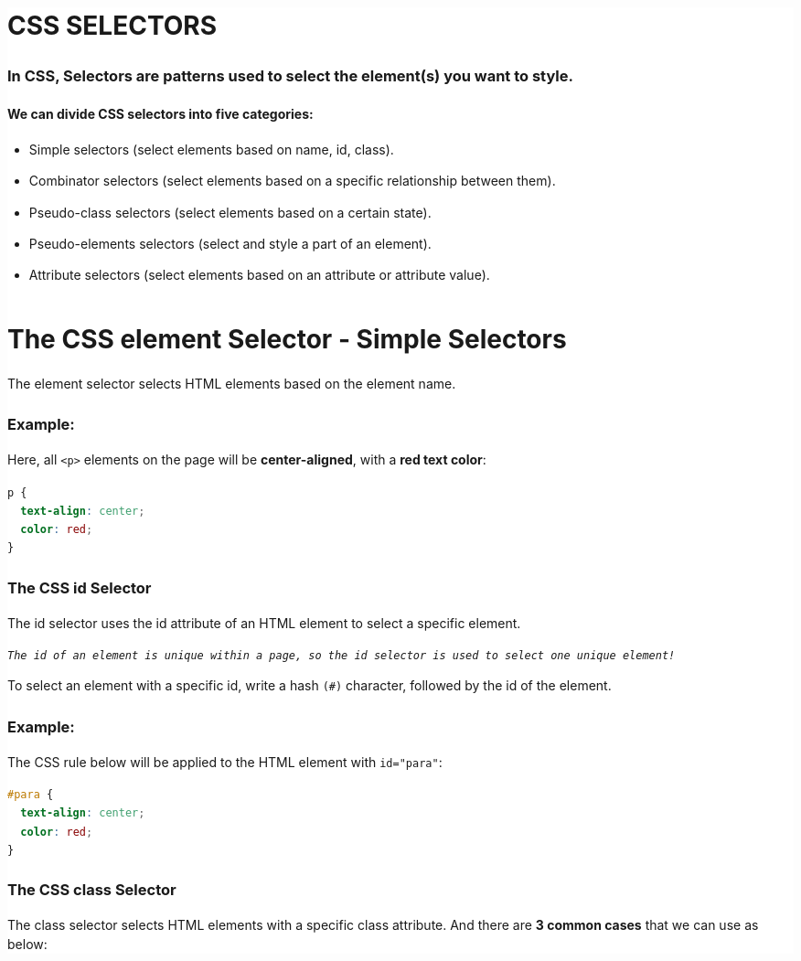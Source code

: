 # CSS SELECTORS

### In CSS, Selectors are patterns used to select the element(s) you want to style.

#### We can divide CSS selectors into five categories:

- Simple selectors (select elements based on name, id, class).

- Combinator selectors (select elements based on a specific relationship between them).
- Pseudo-class selectors (select elements based on a certain state).
- Pseudo-elements selectors (select and style a part of an element).
- Attribute selectors (select elements based on an attribute or attribute value).

# The CSS element Selector - Simple Selectors

The element selector selects HTML elements based on the element name.

### Example:

Here, all `<p>` elements on the page will be **center-aligned**, with a **red text color**:

```CSS
p {
  text-align: center;
  color: red;
}
```

### The CSS id Selector

The id selector uses the id attribute of an HTML element to select a specific element.

_`The id of an element is unique within a page, so the id selector is used to select one unique element!`_

To select an element with a specific id, write a hash `(#)` character, followed by the id of the element.

### Example:

The CSS rule below will be applied to the HTML element with `id="para"`:

```CSS
#para {
  text-align: center;
  color: red;
}
```

### The CSS class Selector

The class selector selects HTML elements with a specific class attribute. And there are **3 common cases** that we can use as below:
